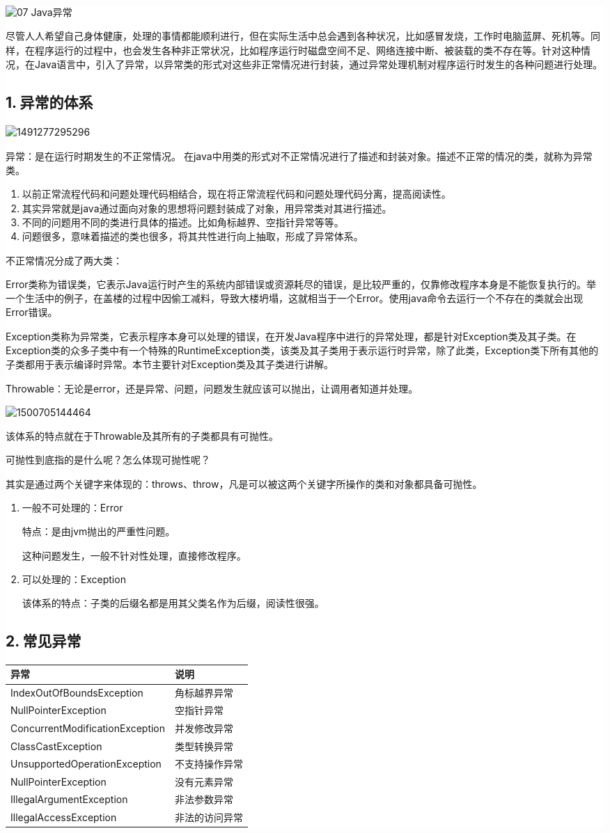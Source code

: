 ![07 Java异常](https://image.xiaoxiaofeng.site/blog/2023/08/08/xxf-20230808095846.png?xxfjava)

尽管人人希望自己身体健康，处理的事情都能顺利进行，但在实际生活中总会遇到各种状况，比如感冒发烧，工作时电脑蓝屏、死机等。同样，在程序运行的过程中，也会发生各种非正常状况，比如程序运行时磁盘空间不足、网络连接中断、被装载的类不存在等。针对这种情况，在Java语言中，引入了异常，以异常类的形式对这些非正常情况进行封装，通过异常处理机制对程序运行时发生的各种问题进行处理。

## 1. 异常的体系

![1491277295296](https://image.xiaoxiaofeng.site/blog/2023/05/18/xxf-20230518141414.png?xxfjava)

异常：是在运行时期发生的不正常情况。 在java中用类的形式对不正常情况进行了描述和封装对象。描述不正常的情况的类，就称为异常类。

1. 以前正常流程代码和问题处理代码相结合，现在将正常流程代码和问题处理代码分离，提高阅读性。
2. 其实异常就是java通过面向对象的思想将问题封装成了对象，用异常类对其进行描述。
3. 不同的问题用不同的类进行具体的描述。比如角标越界、空指针异常等等。
4. 问题很多，意味着描述的类也很多，将其共性进行向上抽取，形成了异常体系。

不正常情况分成了两大类：

Error类称为错误类，它表示Java运行时产生的系统内部错误或资源耗尽的错误，是比较严重的，仅靠修改程序本身是不能恢复执行的。举一个生活中的例子，在盖楼的过程中因偷工减料，导致大楼坍塌，这就相当于一个Error。使用java命令去运行一个不存在的类就会出现Error错误。

Exception类称为异常类，它表示程序本身可以处理的错误，在开发Java程序中进行的异常处理，都是针对Exception类及其子类。在Exception类的众多子类中有一个特殊的RuntimeException类，该类及其子类用于表示运行时异常，除了此类，Exception类下所有其他的子类都用于表示编译时异常。本节主要针对Exception类及其子类进行讲解。

Throwable：无论是error，还是异常、问题，问题发生就应该可以抛出，让调用者知道并处理。

![1500705144464](https://image.xiaoxiaofeng.site/blog/2023/05/18/xxf-20230518141418.png?xxfjava)

该体系的特点就在于Throwable及其所有的子类都具有可抛性。

可抛性到底指的是什么呢？怎么体现可抛性呢？

其实是通过两个关键字来体现的：throws、throw，凡是可以被这两个关键字所操作的类和对象都具备可抛性。

1. 一般不可处理的：Error

   特点：是由jvm抛出的严重性问题。

   这种问题发生，一般不针对性处理，直接修改程序。

2. 可以处理的：Exception

   该体系的特点：子类的后缀名都是用其父类名作为后缀，阅读性很强。

## 2. 常见异常

| 异常                              | 说明      |
| :------------------------------ | :------ |
| IndexOutOfBoundsException       | 角标越界异常  |
| NullPointerException            | 空指针异常   |
| ConcurrentModificationException | 并发修改异常  |
| ClassCastException              | 类型转换异常  |
| UnsupportedOperationException   | 不支持操作异常 |
| NullPointerException            | 没有元素异常  |
| IllegalArgumentException        | 非法参数异常  |
| IllegalAccessException          | 非法的访问异常 |
